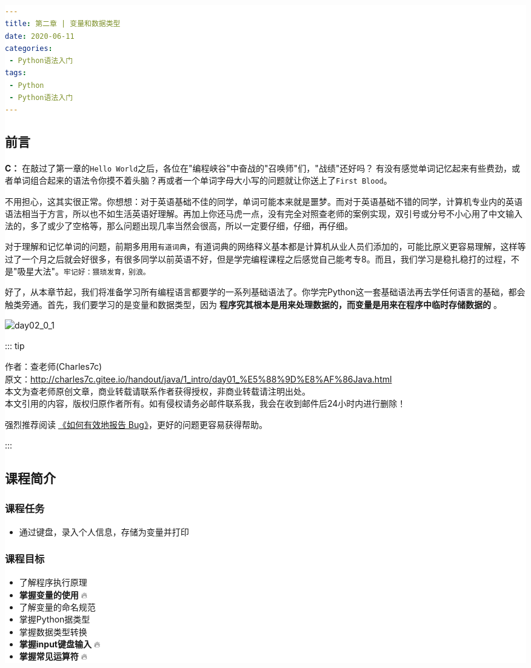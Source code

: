 ```yaml
---
title: 第二章 | 变量和数据类型
date: 2020-06-11
categories:
 - Python语法入门
tags:
 - Python
 - Python语法入门
---
```


## 前言

**C：** 在敲过了第一章的`Hello World`之后，各位在"编程峡谷"中奋战的"召唤师"们，"战绩"还好吗？  有没有感觉单词记忆起来有些费劲，或者单词组合起来的语法令你摸不着头脑？再或者一个单词字母大小写的问题就让你送上了`First Blood`。

不用担心，这其实很正常。你想想：对于英语基础不佳的同学，单词可能本来就是噩梦。而对于英语基础不错的同学，计算机专业内的英语语法相当于方言，所以也不如生活英语好理解。再加上你还马虎一点，没有完全对照查老师的案例实现，双引号或分号不小心用了中文输入法的，多了或少了空格等，那么问题出现几率当然会很高，所以一定要仔细，仔细，再仔细。

对于理解和记忆单词的问题，前期多用用`有道词典`，有道词典的网络释义基本都是计算机从业人员们添加的，可能比原义更容易理解，这样等过了一个月之后就会好很多，有很多同学以前英语不好，但是学完编程课程之后感觉自己能考专8。而且，我们学习是稳扎稳打的过程，不是"吸星大法"。`牢记好：猥琐发育，别浪。`  

好了，从本章节起，我们将准备学习所有编程语言都要学的一系列基础语法了。你学完Python这一套基础语法再去学任何语言的基础，都会触类旁通。首先，我们要学习的是变量和数据类型，因为 **程序究其根本是用来处理数据的，而变量是用来在程序中临时存储数据的**  。

![day02_0_1](http://img.muyoung.tech/day02_0_1.png)

::: tip

作者：查老师(Charles7c)  
原文：http://charles7c.gitee.io/handout/java/1_intro/day01_%E5%88%9D%E8%AF%86Java.html  
本文为查老师原创文章，商业转载请联系作者获得授权，非商业转载请注明出处。  
本文引用的内容，版权归原作者所有。如有侵权请务必邮件联系我，我会在收到邮件后24小时内进行删除！  

强烈推荐阅读 [《如何有效地报告 Bug》](https://www.chiark.greenend.org.uk/~sgtatham/bugs-cn.html)，更好的问题更容易获得帮助。

:::

## 课程简介

### 课程任务

- 通过键盘，录入个人信息，存储为变量并打印

### 课程目标

- 了解程序执行原理
- **掌握变量的使用** :fire:
- 了解变量的命名规范
- 掌握Python据类型
- 掌握数据类型转换 
- **掌握input键盘输入** :fire:
- **掌握常见运算符** :fire:
